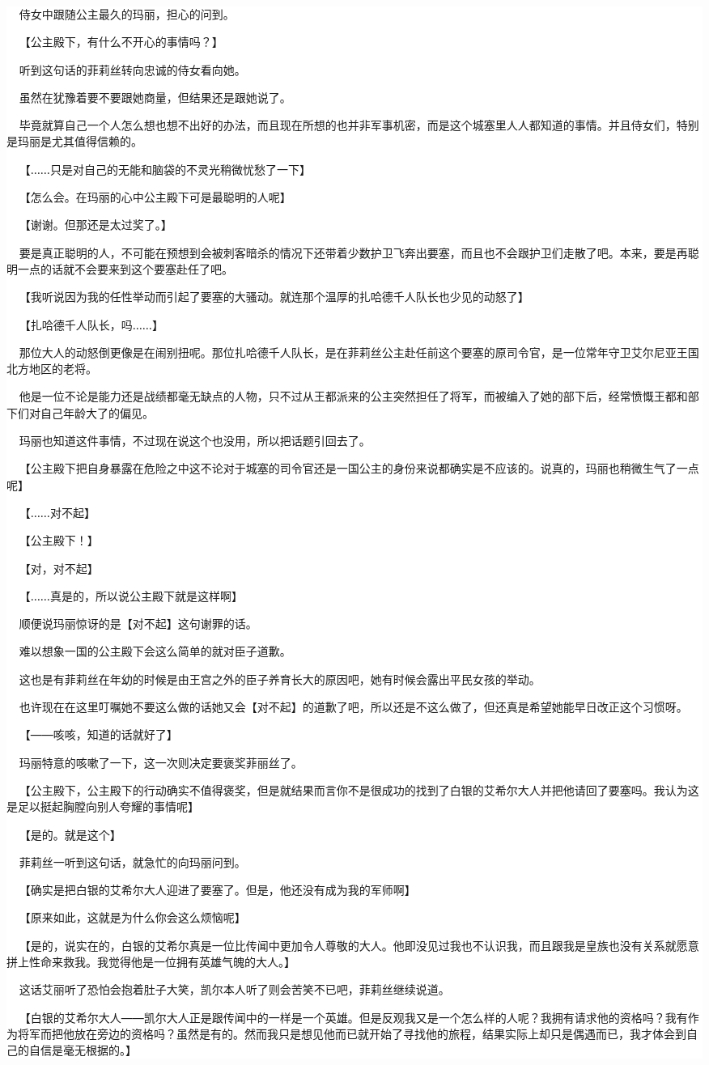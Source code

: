     侍女中跟随公主最久的玛丽，担心的问到。

    【公主殿下，有什么不开心的事情吗？】

    听到这句话的菲莉丝转向忠诚的侍女看向她。

    虽然在犹豫着要不要跟她商量，但结果还是跟她说了。

    毕竟就算自己一个人怎么想也想不出好的办法，而且现在所想的也并非军事机密，而是这个城塞里人人都知道的事情。并且侍女们，特别是玛丽是尤其值得信赖的。

    【……只是对自己的无能和脑袋的不灵光稍微忧愁了一下】

    【怎么会。在玛丽的心中公主殿下可是最聪明的人呢】

    【谢谢。但那还是太过奖了。】

    要是真正聪明的人，不可能在预想到会被刺客暗杀的情况下还带着少数护卫飞奔出要塞，而且也不会跟护卫们走散了吧。本来，要是再聪明一点的话就不会要来到这个要塞赴任了吧。

    【我听说因为我的任性举动而引起了要塞的大骚动。就连那个温厚的扎哈德千人队长也少见的动怒了】

    【扎哈德千人队长，吗……】

    那位大人的动怒倒更像是在闹别扭呢。那位扎哈德千人队长，是在菲莉丝公主赴任前这个要塞的原司令官，是一位常年守卫艾尔尼亚王国北方地区的老将。

    他是一位不论是能力还是战绩都毫无缺点的人物，只不过从王都派来的公主突然担任了将军，而被编入了她的部下后，经常愤慨王都和部下们对自己年龄大了的偏见。

    玛丽也知道这件事情，不过现在说这个也没用，所以把话题引回去了。

    【公主殿下把自身暴露在危险之中这不论对于城塞的司令官还是一国公主的身份来说都确实是不应该的。说真的，玛丽也稍微生气了一点呢】

    【……对不起】

    【公主殿下！】

    【对，对不起】

    【……真是的，所以说公主殿下就是这样啊】

    顺便说玛丽惊讶的是【对不起】这句谢罪的话。

    难以想象一国的公主殿下会这么简单的就对臣子道歉。

    这也是有菲莉丝在年幼的时候是由王宫之外的臣子养育长大的原因吧，她有时候会露出平民女孩的举动。

    也许现在在这里叮嘱她不要这么做的话她又会【对不起】的道歉了吧，所以还是不这么做了，但还真是希望她能早日改正这个习惯呀。

    【——咳咳，知道的话就好了】

    玛丽特意的咳嗽了一下，这一次则决定要褒奖菲丽丝了。

    【公主殿下，公主殿下的行动确实不值得褒奖，但是就结果而言你不是很成功的找到了白银的艾希尔大人并把他请回了要塞吗。我认为这是足以挺起胸膛向别人夸耀的事情呢】

    【是的。就是这个】

    菲莉丝一听到这句话，就急忙的向玛丽问到。

    【确实是把白银的艾希尔大人迎进了要塞了。但是，他还没有成为我的军师啊】

    【原来如此，这就是为什么你会这么烦恼呢】

    【是的，说实在的，白银的艾希尔真是一位比传闻中更加令人尊敬的大人。他即没见过我也不认识我，而且跟我是皇族也没有关系就愿意拼上性命来救我。我觉得他是一位拥有英雄气魄的大人。】

    这话艾丽听了恐怕会抱着肚子大笑，凯尔本人听了则会苦笑不已吧，菲莉丝继续说道。

    【白银的艾希尔大人——凯尔大人正是跟传闻中的一样是一个英雄。但是反观我又是一个怎么样的人呢？我拥有请求他的资格吗？我有作为将军而把他放在旁边的资格吗？虽然是有的。然而我只是想见他而已就开始了寻找他的旅程，结果实际上却只是偶遇而已，我才体会到自己的自信是毫无根据的。】
